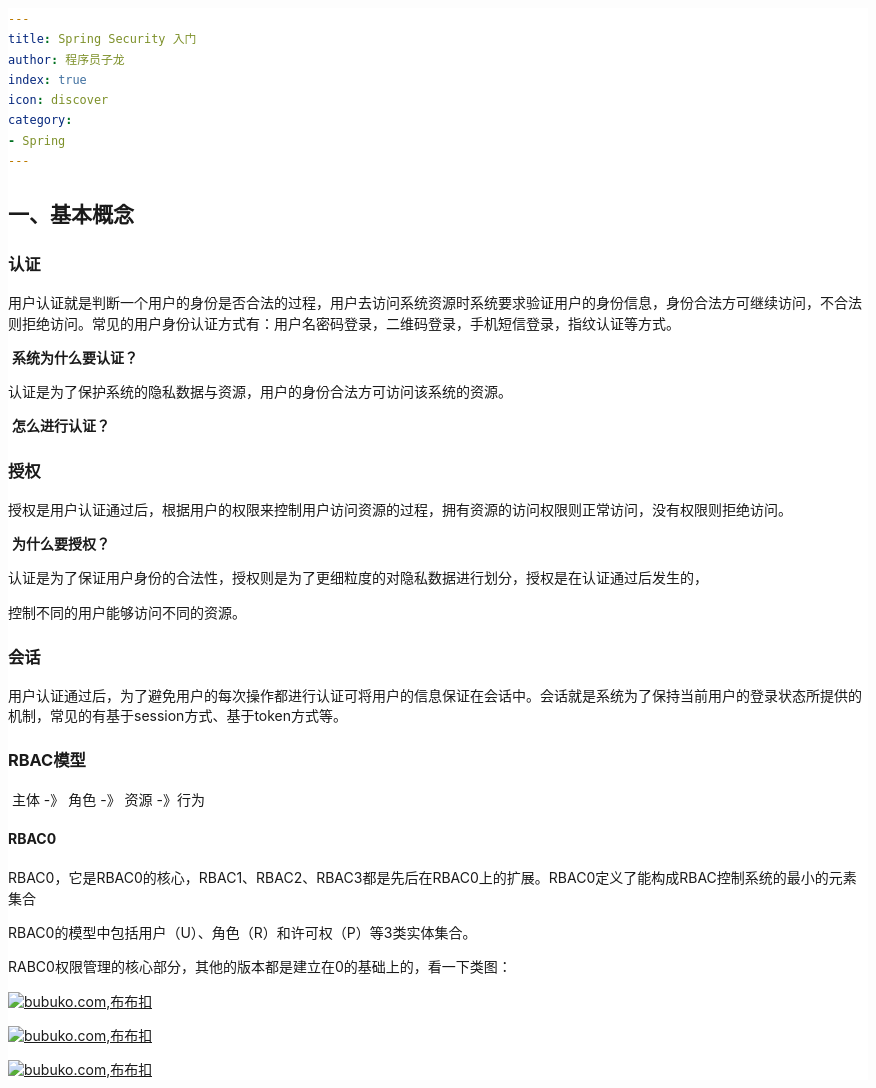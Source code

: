 ```yaml
---
title: Spring Security 入门
author: 程序员子龙
index: true
icon: discover
category:
- Spring
---
```

## 一、基本概念

### 认证

用户认证就是判断一个用户的身份是否合法的过程，用户去访问系统资源时系统要求验证用户的身份信息，身份合法方可继续访问，不合法则拒绝访问。常见的用户身份认证方式有：用户名密码登录，二维码登录，手机短信登录，指纹认证等方式。

​	**系统为什么要认证？**

认证是为了保护系统的隐私数据与资源，用户的身份合法方可访问该系统的资源。

​	**怎么进行认证？**

### 授权

授权是用户认证通过后，根据用户的权限来控制用户访问资源的过程，拥有资源的访问权限则正常访问，没有权限则拒绝访问。

​	**为什么要授权？**

认证是为了保证用户身份的合法性，授权则是为了更细粒度的对隐私数据进行划分，授权是在认证通过后发生的，

控制不同的用户能够访问不同的资源。

### 会话

用户认证通过后，为了避免用户的每次操作都进行认证可将用户的信息保证在会话中。会话就是系统为了保持当前用户的登录状态所提供的机制，常见的有基于session方式、基于token方式等。

### RBAC模型

​	主体  -》 角色 -》 资源 -》行为 

#### RBAC0

RBAC0，它是RBAC0的核心，RBAC1、RBAC2、RBAC3都是先后在RBAC0上的扩展。RBAC0定义了能构成RBAC控制系统的最小的元素集合

RBAC0的模型中包括用户（U）、角色（R）和许可权（P）等3类实体集合。

RABC0权限管理的核心部分，其他的版本都是建立在0的基础上的，看一下类图：

[![bubuko.com,布布扣](https://img2018.cnblogs.com/blog/1112483/201907/1112483-20190718232915978-1523363972.png)](http://images.cnitblog.com/blog/453361/201406/171727267394181.png)

[![bubuko.com,布布扣](https://img2018.cnblogs.com/blog/1112483/201907/1112483-20190718232947946-1720181992.png)](http://images.cnitblog.com/blog/453361/201406/171727279428882.png)

[![bubuko.com,布布扣](https://img2018.cnblogs.com/blog/1112483/201907/1112483-20190718233021108-129680533.png)](http://images.cnitblog.com/blog/453361/201406/171727283952955.png)
